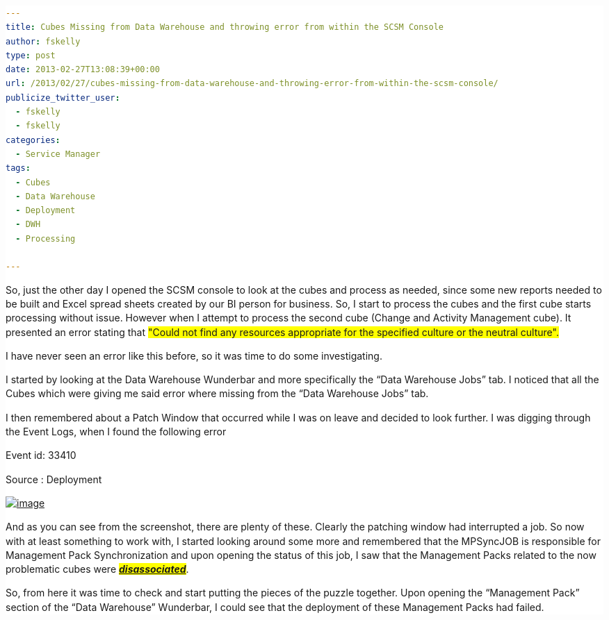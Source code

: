 ```yaml
---
title: Cubes Missing from Data Warehouse and throwing error from within the SCSM Console
author: fskelly
type: post
date: 2013-02-27T13:08:39+00:00
url: /2013/02/27/cubes-missing-from-data-warehouse-and-throwing-error-from-within-the-scsm-console/
publicize_twitter_user:
  - fskelly
  - fskelly
categories:
  - Service Manager
tags:
  - Cubes
  - Data Warehouse
  - Deployment
  - DWH
  - Processing

---
```

So, just the other day I opened the SCSM console to look at the cubes and process as needed, since some new reports needed to be built and Excel spread sheets created by our BI person for business. So, I start to process the cubes and the first cube starts processing without issue. However when I attempt to process the second cube (Change and Activity Management cube). It presented an error stating that <font style="background-color:#ffff00;">"Could not find any resources appropriate for the specified culture or the neutral culture".</font>

<font style="background-color:#ffffff;">I have never seen an error like this before, so it was time to do some investigating.</font>

I started by looking at the Data Warehouse Wunderbar and more specifically the “Data Warehouse Jobs” tab. I noticed that all the Cubes which were giving me said error where missing from the “Data Warehouse Jobs” tab.

I then remembered about a Patch Window that occurred while I was on leave and decided to look further. I was digging through the Event Logs, when I found the following error

Event id: 33410

Source : Deployment

[<img loading="lazy" title="image" style="background-image:none;padding-top:0;padding-left:0;display:inline;padding-right:0;border-width:0;" border="0" alt="image" src="/wp-content/uploads/2013/02/image_thumb4.png" width="648" height="331" />][1]

And as you can see from the screenshot, there are plenty of these. Clearly the patching window had interrupted a job. So now with at least something to work with, I started looking around some more and remembered that the MPSyncJOB is responsible for Management Pack Synchronization and upon opening the status of this job, I saw that the Management Packs related to the now problematic cubes were [**_<font style="background-color:#ffff00;">disassociated</font>_**][2]. 

So, from here it was time to check and start putting the pieces of the puzzle together. Upon opening the “Management Pack” section of the “Data Warehouse” Wunderbar, I could see that the deployment of these Management Packs had failed.


 [1]: /wp-content/uploads/2013/02/image4-1.png
 [2]: http://www.google.com/search?hl=en&rls=com.microsoft:en-ZA:IE-Address&q=disassociated&spell=1&sa=X&ei=M_ktUev6L4rYtAav8ICQCA&ved=0CC4QvwUoAA
 [3]: /wp-content/uploads/2013/02/snaghtml53c4c56.png
 [4]: http://fskelly.files.wordpress.com/2013/02/snaghtml54834f04.png
 [5]: http://fskelly.files.wordpress.com/2013/02/image5.png
 [6]: /wp-content/uploads/2013/02/image6.png
 [7]: /wp-content/uploads/2013/02/image7.png
 [8]: /wp-content/uploads/2013/02/image8-1.png
 [9]: /wp-content/uploads/2013/02/snaghtml552e490-1.png
 [10]: /wp-content/uploads/2013/02/image9.png
 [11]: /wp-content/uploads/2013/02/image10.png
 [12]: mailto:systemcenterguyza@live.com
 [13]: /wp-content/uploads/2013/02/image_thumb_thumb_thumb_thumb_thumb1-1.png
 [14]: http://www.facebook.com/fletcher.kelly
 [15]: http://twitter.com/#!/fskelly
 [16]: http://twitter.com/syscenterguyza